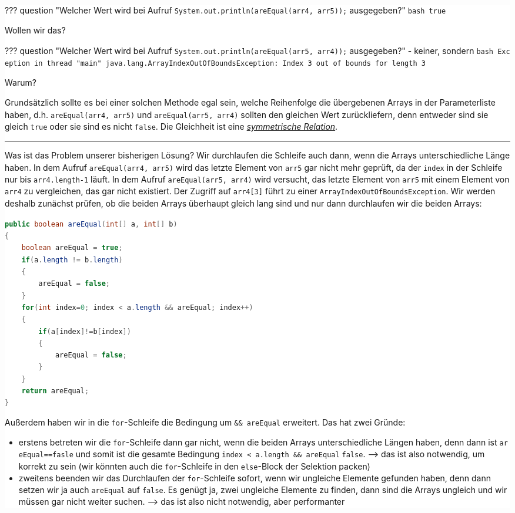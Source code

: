 ??? question "Welcher Wert wird bei Aufruf `System.out.println(areEqual(arr4, arr5));` ausgegeben?"
	```bash
	true
	```

Wollen wir das?


??? question "Welcher Wert wird bei Aufruf `System.out.println(areEqual(arr5, arr4));` ausgegeben?"
	- keiner, sondern 
	```bash
	Exception in thread "main" java.lang.ArrayIndexOutOfBoundsException: Index 3 out of bounds for length 3
	```

Warum?

Grundsätzlich sollte es bei einer solchen Methode egal sein, welche Reihenfolge die übergebenen Arrays in der Parameterliste haben, d.h. `areEqual(arr4, arr5)` und `areEqual(arr5, arr4)` sollten den gleichen Wert zurückliefern, denn entweder sind sie gleich `true` oder sie sind es nicht `false`. Die Gleichheit ist eine [*symmetrische Relation*](https://de.wikipedia.org/wiki/Symmetrische_Relation). 

---

Was ist das Problem unserer bisherigen Lösung? Wir durchlaufen die Schleife auch dann, wenn die Arrays unterschiedliche Länge haben. In dem Aufruf `areEqual(arr4, arr5)` wird das letzte Element von `arr5` gar nicht mehr geprüft, da der `index` in der Schleife nur bis `arr4.length-1` läuft. In dem Aufruf `areEqual(arr5, arr4)` wird versucht, das letzte Element von `arr5` mit einem Element von `arr4` zu vergleichen, das gar nicht existiert. Der Zugriff auf `arr4[3]` führt zu einer `ArrayIndexOutOfBoundsException`. Wir werden deshalb zunächst prüfen, ob die beiden Arrays überhaupt gleich lang sind und nur dann durchlaufen wir die beiden Arrays:

```java linenums="1" hl_lines="4-8"
public boolean areEqual(int[] a, int[] b)
{	
	boolean areEqual = true;
	if(a.length != b.length)
	{
		areEqual = false;
	}
	for(int index=0; index < a.length && areEqual; index++)
	{
		if(a[index]!=b[index])
		{
			areEqual = false;
		}
	}
	return areEqual;
}
```

Außerdem haben wir in die `for`-Schleife die Bedingung um `&& areEqual` erweitert. Das hat zwei Gründe:

- erstens betreten wir die `for`-Schleife dann gar nicht, wenn die beiden Arrays unterschiedliche Längen haben, denn dann ist `areEqual==fasle` und somit ist die gesamte Bedingung `index < a.length && areEqual` `false`. --> das ist also notwendig, um korrekt zu sein (wir könnten auch die `for`-Schleife in den `else`-Block der Selektion packen)
- zweitens beenden wir das Durchlaufen der `for`-Schleife sofort, wenn wir ungleiche Elemente gefunden haben, denn dann setzen wir ja auch `areEqual` auf `false`. Es genügt ja, zwei ungleiche Elemente zu finden, dann sind die Arrays ungleich und wir müssen gar nicht weiter suchen. --> das ist also nicht notwendig, aber performanter


[^1]: ganz genau geben wir die Referenz auf das `copy`-Array zurück, aber dazu später